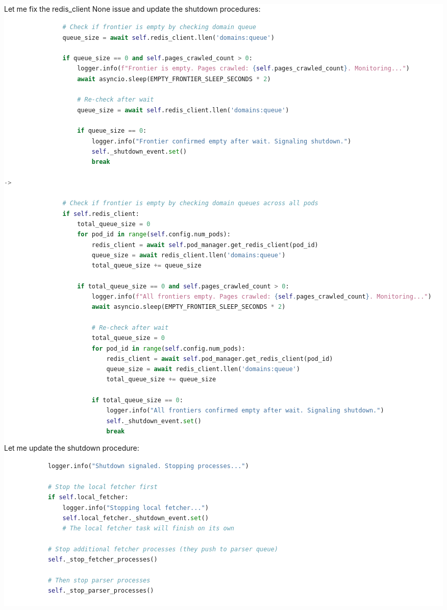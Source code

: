 Let me fix the redis_client None issue and update the shutdown procedures:

```python
                # Check if frontier is empty by checking domain queue
                queue_size = await self.redis_client.llen('domains:queue')
                
                if queue_size == 0 and self.pages_crawled_count > 0:
                    logger.info(f"Frontier is empty. Pages crawled: {self.pages_crawled_count}. Monitoring...")
                    await asyncio.sleep(EMPTY_FRONTIER_SLEEP_SECONDS * 2)
                    
                    # Re-check after wait
                    queue_size = await self.redis_client.llen('domains:queue')
                    
                    if queue_size == 0:
                        logger.info("Frontier confirmed empty after wait. Signaling shutdown.")
                        self._shutdown_event.set()
                        break

->

                # Check if frontier is empty by checking domain queues across all pods
                if self.redis_client:
                    total_queue_size = 0
                    for pod_id in range(self.config.num_pods):
                        redis_client = await self.pod_manager.get_redis_client(pod_id)
                        queue_size = await redis_client.llen('domains:queue')
                        total_queue_size += queue_size
                    
                    if total_queue_size == 0 and self.pages_crawled_count > 0:
                        logger.info(f"All frontiers empty. Pages crawled: {self.pages_crawled_count}. Monitoring...")
                        await asyncio.sleep(EMPTY_FRONTIER_SLEEP_SECONDS * 2)
                        
                        # Re-check after wait
                        total_queue_size = 0
                        for pod_id in range(self.config.num_pods):
                            redis_client = await self.pod_manager.get_redis_client(pod_id)
                            queue_size = await redis_client.llen('domains:queue')
                            total_queue_size += queue_size
                        
                        if total_queue_size == 0:
                            logger.info("All frontiers confirmed empty after wait. Signaling shutdown.")
                            self._shutdown_event.set()
                            break
```

Let me update the shutdown procedure:

```python
            logger.info("Shutdown signaled. Stopping processes...")
            
            # Stop the local fetcher first
            if self.local_fetcher:
                logger.info("Stopping local fetcher...")
                self.local_fetcher._shutdown_event.set()
                # The local fetcher task will finish on its own
            
            # Stop additional fetcher processes (they push to parser queue)
            self._stop_fetcher_processes()
            
            # Then stop parser processes
            self._stop_parser_processes()
            
```